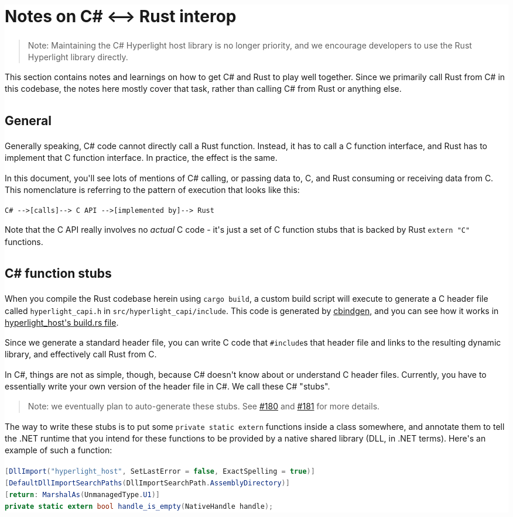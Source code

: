 # Notes on C# <--> Rust interop

> Note: Maintaining the C# Hyperlight host library is no longer priority, and we encourage developers to use the Rust Hyperlight library directly.

This section contains notes and learnings on how to get C# and Rust to play well together. Since we primarily call Rust from C# in this codebase, the notes here mostly cover that task, rather than calling C# from Rust or anything else.

## General

Generally speaking, C# code cannot directly call a Rust function. Instead, it has to call a C function interface, and Rust has to implement that C function interface. In practice, the effect is the same.

In this document, you'll see lots of mentions of C# calling, or passing data to, C, and Rust consuming or receiving data from C. This nomenclature is referring to the pattern of execution that looks like this:

```shell
C# -->[calls]--> C API -->[implemented by]--> Rust
```

Note that the C API really involves no _actual_ C code - it's just a set of C function stubs that is backed by Rust `extern "C"` functions.

## C# function stubs

When you compile the Rust codebase herein using `cargo build`, a custom build script will execute to generate a C header file called `hyperlight_capi.h` in `src/hyperlight_capi/include`. This code is generated by [cbindgen,](https://github.com/eqrion/cbindgen) and you can see how it works in [hyperlight_host's build.rs file](https://github.com/deislabs/hyperlight/blob/main/src/hyperlight_host/build.rs).

Since we generate a standard header file, you can write C code that `#include`s that header file and links to the resulting dynamic library, and effectively call Rust from C.

In C#, things are not as simple, though, because C# doesn't know about or understand C header files. Currently, you have to essentially write your own version of the header file in C#. We call these C# "stubs".

> Note: we eventually plan to auto-generate these stubs. See [#180](https://github.com/deislabs/hyperlight/issues/180) and [#181](https://github.com/deislabs/hyperlight/issues/181) for more details.

The way to write these stubs is to put some `private static extern` functions inside a class somewhere, and annotate them to tell the .NET runtime that you intend for these functions to be provided by a native shared library (DLL, in .NET terms). Here's an example of such a function:

```csharp
[DllImport("hyperlight_host", SetLastError = false, ExactSpelling = true)]
[DefaultDllImportSearchPaths(DllImportSearchPath.AssemblyDirectory)]
[return: MarshalAs(UnmanagedType.U1)]
private static extern bool handle_is_empty(NativeHandle handle);
```
